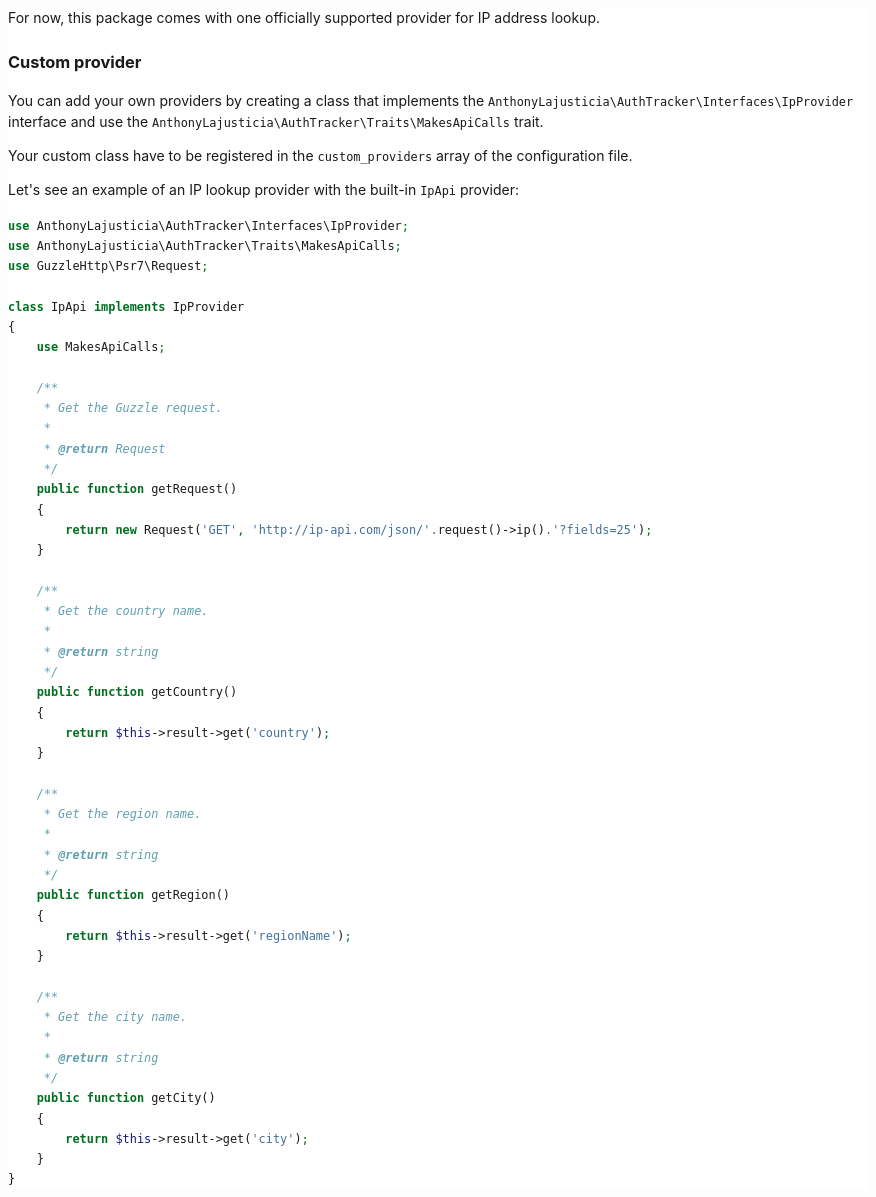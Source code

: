 For now, this package comes with one officially supported provider for IP address lookup.

### Custom provider

You can add your own providers by creating a class that implements the
`AnthonyLajusticia\AuthTracker\Interfaces\IpProvider` interface and use the
`AnthonyLajusticia\AuthTracker\Traits\MakesApiCalls` trait.

Your custom class have to be registered in the `custom_providers` array of the configuration file.

Let's see an example of an IP lookup provider with the built-in `IpApi` provider:

```php
use AnthonyLajusticia\AuthTracker\Interfaces\IpProvider;
use AnthonyLajusticia\AuthTracker\Traits\MakesApiCalls;
use GuzzleHttp\Psr7\Request;

class IpApi implements IpProvider
{
    use MakesApiCalls;

    /**
     * Get the Guzzle request.
     *
     * @return Request
     */
    public function getRequest()
    {
        return new Request('GET', 'http://ip-api.com/json/'.request()->ip().'?fields=25');
    }

    /**
     * Get the country name.
     *
     * @return string
     */
    public function getCountry()
    {
        return $this->result->get('country');
    }

    /**
     * Get the region name.
     *
     * @return string
     */
    public function getRegion()
    {
        return $this->result->get('regionName');
    }

    /**
     * Get the city name.
     *
     * @return string
     */
    public function getCity()
    {
        return $this->result->get('city');
    }
}
```
